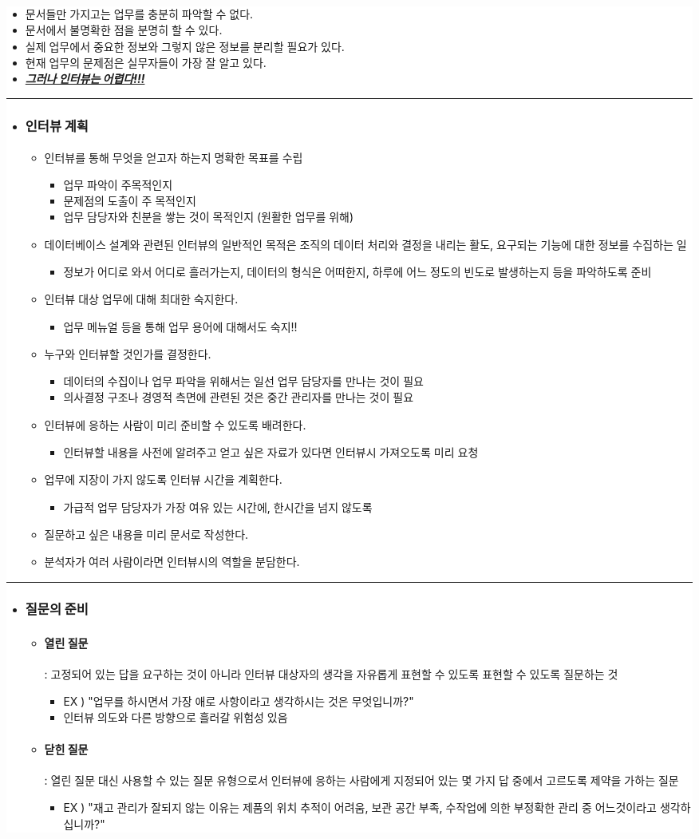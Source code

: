   * 문서들만 가지고는 업무를 충분히 파악할 수 없다.
  * 문서에서 불명확한 점을 분명히 할 수 있다.
  * 실제 업무에서 중요한 정보와 그렇지 않은 정보를 분리할 필요가 있다.
  * 현재 업무의 문제점은 실무자들이 가장 잘 알고 있다.
  * ***<u>그러나 인터뷰는 어렵다!!!</u>***

****

* ### 인터뷰 계획

  * 인터뷰를 통해 무엇을 얻고자 하는지 명확한 목표를 수립
    * 업무 파악이 주목적인지
    * 문제점의 도출이 주 목적인지
    * 업무 담당자와 친분을 쌓는 것이 목적인지 (원활한 업무를 위해)

  

  * 데이터베이스 설계와 관련된 인터뷰의 일반적인 목적은 조직의 데이터 처리와 결정을 내리는 활도, 요구되는 기능에 대한 정보를 수집하는 일
    * 정보가 어디로 와서 어디로 흘러가는지, 데이터의 형식은 어떠한지, 하루에 어느 정도의 빈도로 발생하는지 등을 파악하도록 준비

  

  * 인터뷰 대상 업무에 대해 최대한 숙지한다.
    * 업무 메뉴얼 등을 통해 업무 용어에 대해서도 숙지!!

  

  * 누구와 인터뷰할 것인가를 결정한다.
    * 데이터의 수집이나 업무 파악을 위해서는 일선 업무 담당자를 만나는 것이 필요
    * 의사결정 구조나 경영적 측면에 관련된 것은 중간 관리자를 만나는 것이 필요

  

  * 인터뷰에 응하는 사람이 미리 준비할 수 있도록 배려한다.
    * 인터뷰할 내용을 사전에 알려주고 얻고 싶은 자료가 있다면 인터뷰시 가져오도록 미리 요청

  

  * 업무에 지장이 가지 않도록 인터뷰 시간을 계획한다.
    * 가급적 업무 담당자가 가장 여유 있는 시간에, 한시간을 넘지 않도록

  

  * 질문하고 싶은 내용을 미리 문서로 작성한다.

  

  * 분석자가 여러 사람이라면 인터뷰시의 역할을 분담한다.

****

* ### 질문의 준비

  * #### 열린 질문

    : 고정되어 있는 답을 요구하는 것이 아니라 인터뷰 대상자의 생각을 자유롭게 표현할 수 있도록 표현할 수 있도록 질문하는 것

    * EX ) "업무를 하시면서 가장 애로 사항이라고 생각하시는 것은 무엇입니까?"
    * 인터뷰 의도와 다른 방향으로 흘러갈 위험성 있음

  * #### 닫힌 질문

    : 열린 질문 대신 사용할 수 있는 질문 유형으로서 인터뷰에 응하는 사람에게 지정되어 있는 몇 가지 답 중에서 고르도록 제약을 가하는 질문

    * EX ) "재고 관리가 잘되지 않는 이유는 제품의 위치 추적이 어려움, 보관 공간 부족, 수작업에 의한 부정확한 관리 중 어느것이라고 생각하십니까?"
